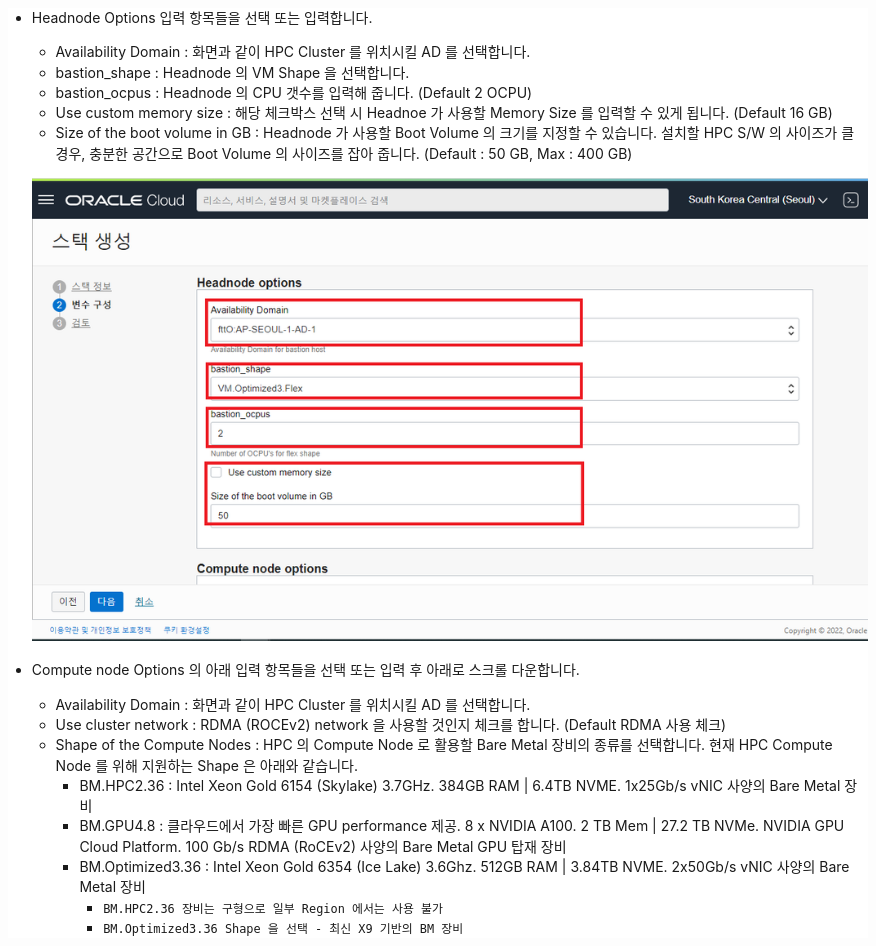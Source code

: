 - Headnode Options 입력 항목들을 선택 또는 입력합니다.
    - Availability Domain : 화면과 같이 HPC Cluster 를 위치시킬 AD 를 선택합니다. 
    - bastion_shape : Headnode 의 VM Shape 을 선택합니다.
    - bastion_ocpus : Headnode 의 CPU 갯수를 입력해 줍니다. (Default 2 OCPU)
    - Use custom memory size : 해당 체크박스 선택 시 Headnoe 가 사용할 Memory Size 를 입력할 수 있게 됩니다. (Default 16 GB)
    - Size of the boot volume in GB : Headnode 가 사용할 Boot Volume 의 크기를 지정할 수 있습니다. 설치할 HPC S/W 의 사이즈가 클 경우, 충분한 공간으로 Boot Volume 의 사이즈를 잡아 줍니다. (Default : 50 GB, Max : 400 GB)

    ![hpc-cluster-stack-create](/assets/img/infrastructure/2022/hpc/12.oci-hpc-cluster-stack-create-step3.png)

- Compute node Options 의 아래 입력 항목들을 선택 또는 입력 후 아래로 스크롤 다운합니다.
    - Availability Domain : 화면과 같이 HPC Cluster 를 위치시킬 AD 를 선택합니다.
    - Use cluster network : RDMA (ROCEv2) network 을 사용할 것인지 체크를 합니다. (Default RDMA 사용 체크)
    - Shape of the Compute Nodes : HPC 의 Compute Node 로 활용할 Bare Metal 장비의 종류를 선택합니다. 현재 HPC Compute Node 를 위해 지원하는 Shape 은 아래와 같습니다.
        - BM.HPC2.36 : Intel Xeon Gold 6154 (Skylake) 3.7GHz. 384GB RAM | 6.4TB NVME. 1x25Gb/s vNIC 사양의 Bare Metal 장비
        - BM.GPU4.8 : 클라우드에서 가장 빠른 GPU performance 제공. 8 x NVIDIA A100. 2 TB Mem | 27.2 TB NVMe. NVIDIA GPU Cloud Platform. 100 Gb/s RDMA (RoCEv2) 사양의 Bare Metal GPU 탑재 장비
        - BM.Optimized3.36 : Intel Xeon Gold 6354 (Ice Lake) 3.6Ghz. 512GB RAM | 3.84TB NVME. 2x50Gb/s vNIC 사양의 Bare Metal 장비 
            - `BM.HPC2.36 장비는 구형으로 일부 Region 에서는 사용 불가`
            - `BM.Optimized3.36 Shape 을 선택 - 최신 X9 기반의 BM 장비`